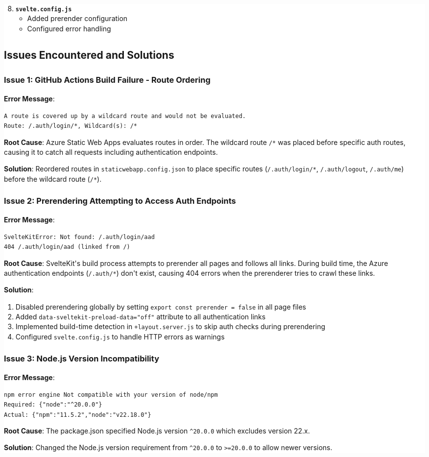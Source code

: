 8. **`svelte.config.js`**
   - Added prerender configuration
   - Configured error handling

## Issues Encountered and Solutions

### Issue 1: GitHub Actions Build Failure - Route Ordering

**Error Message**:
```
A route is covered up by a wildcard route and would not be evaluated.
Route: /.auth/login/*, Wildcard(s): /*
```

**Root Cause**:
Azure Static Web Apps evaluates routes in order. The wildcard route `/*` was placed before specific auth routes, causing it to catch all requests including authentication endpoints.

**Solution**:
Reordered routes in `staticwebapp.config.json` to place specific routes (`/.auth/login/*`, `/.auth/logout`, `/.auth/me`) before the wildcard route (`/*`).

### Issue 2: Prerendering Attempting to Access Auth Endpoints

**Error Message**:
```
SvelteKitError: Not found: /.auth/login/aad
404 /.auth/login/aad (linked from /)
```

**Root Cause**:
SvelteKit's build process attempts to prerender all pages and follows all links. During build time, the Azure authentication endpoints (`/.auth/*`) don't exist, causing 404 errors when the prerenderer tries to crawl these links.

**Solution**:
1. Disabled prerendering globally by setting `export const prerender = false` in all page files
2. Added `data-sveltekit-preload-data="off"` attribute to all authentication links
3. Implemented build-time detection in `+layout.server.js` to skip auth checks during prerendering
4. Configured `svelte.config.js` to handle HTTP errors as warnings

### Issue 3: Node.js Version Incompatibility

**Error Message**:
```
npm error engine Not compatible with your version of node/npm
Required: {"node":"^20.0.0"}
Actual: {"npm":"11.5.2","node":"v22.18.0"}
```

**Root Cause**:
The package.json specified Node.js version `^20.0.0` which excludes version 22.x.

**Solution**:
Changed the Node.js version requirement from `^20.0.0` to `>=20.0.0` to allow newer versions.
